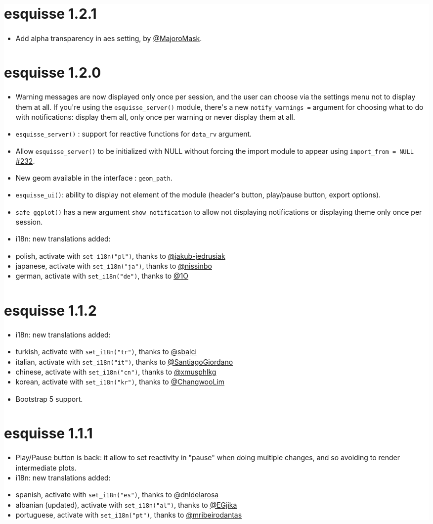 # esquisse 1.2.1

* Add alpha transparency in aes setting, by [@MajoroMask](https://github.com/MajoroMask).



# esquisse 1.2.0

* Warning messages are now displayed only once per session, and the user can choose via the settings menu not to display them at all. If you're using the `esquisse_server()` module, there's a new `notify_warnings =` argument for choosing what to do with notifications: display them all, only once per warning or never display them at all.
* `esquisse_server()` : support for reactive functions for `data_rv` argument.
* Allow `esquisse_server()` to be initialized with NULL without forcing the import module to appear using `import_from = NULL` [#232](https://github.com/dreamRs/esquisse/issues/232).
* New geom available in the interface : `geom_path`.
* `esquisse_ui()`: ability to display not element of the module (header's button, play/pause button, export options).
* `safe_ggplot()` has a new argument `show_notification` to allow not displaying notifications or displaying theme only once per session.

* i18n: new translations added:
 + polish, activate with `set_i18n("pl")`, thanks to [@jakub-jedrusiak](https://github.com/jakub-jedrusiak)
 + japanese, activate with `set_i18n("ja")`, thanks to [@nissinbo](https://github.com/nissinbo)
 + german, activate with `set_i18n("de")`, thanks to [@1O](https://github.com/1O)
 


# esquisse 1.1.2

* i18n: new translations added:
 + turkish, activate with `set_i18n("tr")`, thanks to [@sbalci](https://github.com/sbalci)
 + italian, activate with `set_i18n("it")`, thanks to [@SantiagoGiordano](https://github.com/SantiagoGiordano)
 + chinese, activate with `set_i18n("cn")`, thanks to [@xmusphlkg](https://github.com/xmusphlkg)
 + korean, activate with `set_i18n("kr")`, thanks to [@ChangwooLim](https://github.com/ChangwooLim)
* Bootstrap 5 support.
 
 

# esquisse 1.1.1

* Play/Pause button is back: it allow to set reactivity in "pause" when doing multiple changes, and so avoiding to render intermediate plots.
* i18n: new translations added:
 + spanish, activate with `set_i18n("es")`, thanks to [@dnldelarosa](https://github.com/dnldelarosa)
 + albanian (updated), activate with `set_i18n("al")`, thanks to [@EGjika](https://github.com/EGjika)
 + portuguese, activate with `set_i18n("pt")`, thanks to [@mribeirodantas](https://github.com/mribeirodantas)
